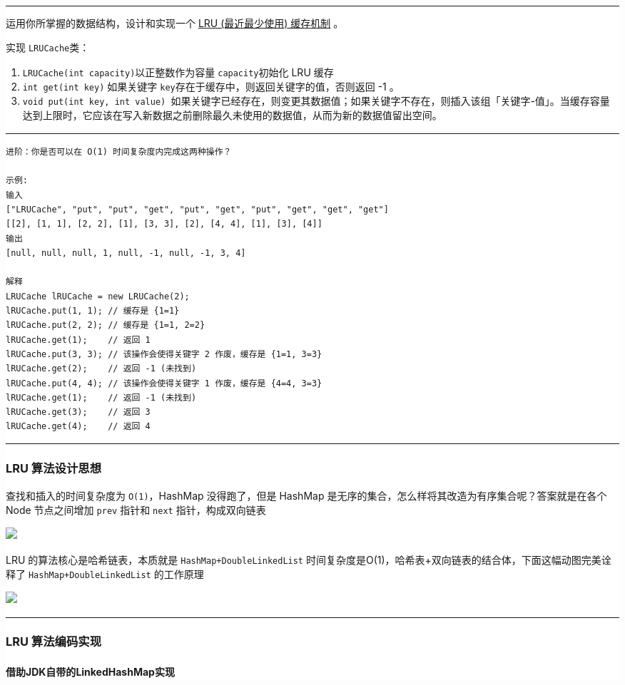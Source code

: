 ------

运用你所掌握的数据结构，设计和实现一个 [LRU (最近最少使用) 缓存机制](https://baike.baidu.com/item/LRU) 。

实现 `LRUCache`类：

1. `LRUCache(int capacity)`以正整数作为容量 `capacity`初始化 LRU 缓存
2. `int get(int key)` 如果关键字 `key`存在于缓存中，则返回关键字的值，否则返回 -1 。
3. `void put(int key, int value) `如果关键字已经存在，则变更其数据值；如果关键字不存在，则插入该组「关键字-值」。当缓存容量达到上限时，它应该在写入新数据之前删除最久未使用的数据值，从而为新的数据值留出空间。

------------------------------------------------
```
进阶：你是否可以在 O(1) 时间复杂度内完成这两种操作？

示例:
输入
["LRUCache", "put", "put", "get", "put", "get", "put", "get", "get", "get"]
[[2], [1, 1], [2, 2], [1], [3, 3], [2], [4, 4], [1], [3], [4]]
输出
[null, null, null, 1, null, -1, null, -1, 3, 4]

解释
LRUCache lRUCache = new LRUCache(2);
lRUCache.put(1, 1); // 缓存是 {1=1}
lRUCache.put(2, 2); // 缓存是 {1=1, 2=2}
lRUCache.get(1);    // 返回 1
lRUCache.put(3, 3); // 该操作会使得关键字 2 作废，缓存是 {1=1, 3=3}
lRUCache.get(2);    // 返回 -1 (未找到)
lRUCache.put(4, 4); // 该操作会使得关键字 1 作废，缓存是 {4=4, 3=3}
lRUCache.get(1);    // 返回 -1 (未找到)
lRUCache.get(3);    // 返回 3
lRUCache.get(4);    // 返回 4
```

------

### LRU 算法设计思想

查找和插入的时间复杂度为 `O(1)`，HashMap 没得跑了，但是 HashMap 是无序的集合，怎么样将其改造为有序集合呢？答案就是在各个 Node 节点之间增加 `prev` 指针和 `next` 指针，构成双向链表

![](http://120.77.237.175:9080/photos/eight/redis/13.jpg)

LRU 的算法核心是哈希链表，本质就是 `HashMap+DoubleLinkedList` 时间复杂度是O(1)，哈希表+双向链表的结合体，下面这幅动图完美诠释了 `HashMap+DoubleLinkedList` 的工作原理

![](http://120.77.237.175:9080/photos/eight/redis/14.gif)

------

### LRU 算法编码实现

#### 借助JDK自带的**LinkedHashMap**实现
